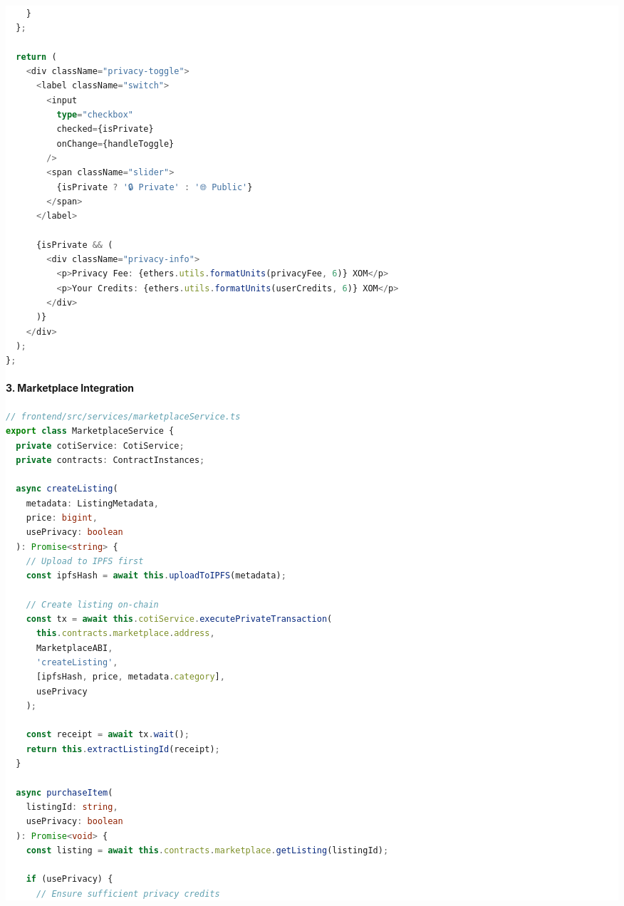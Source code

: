 ```typescript
    }
  };
  
  return (
    <div className="privacy-toggle">
      <label className="switch">
        <input 
          type="checkbox" 
          checked={isPrivate}
          onChange={handleToggle}
        />
        <span className="slider">
          {isPrivate ? '🔒 Private' : '🌐 Public'}
        </span>
      </label>
      
      {isPrivate && (
        <div className="privacy-info">
          <p>Privacy Fee: {ethers.utils.formatUnits(privacyFee, 6)} XOM</p>
          <p>Your Credits: {ethers.utils.formatUnits(userCredits, 6)} XOM</p>
        </div>
      )}
    </div>
  );
};
```

#### 3. Marketplace Integration

```typescript
// frontend/src/services/marketplaceService.ts
export class MarketplaceService {
  private cotiService: CotiService;
  private contracts: ContractInstances;
  
  async createListing(
    metadata: ListingMetadata,
    price: bigint,
    usePrivacy: boolean
  ): Promise<string> {
    // Upload to IPFS first
    const ipfsHash = await this.uploadToIPFS(metadata);
    
    // Create listing on-chain
    const tx = await this.cotiService.executePrivateTransaction(
      this.contracts.marketplace.address,
      MarketplaceABI,
      'createListing',
      [ipfsHash, price, metadata.category],
      usePrivacy
    );
    
    const receipt = await tx.wait();
    return this.extractListingId(receipt);
  }
  
  async purchaseItem(
    listingId: string,
    usePrivacy: boolean
  ): Promise<void> {
    const listing = await this.contracts.marketplace.getListing(listingId);
    
    if (usePrivacy) {
      // Ensure sufficient privacy credits
```